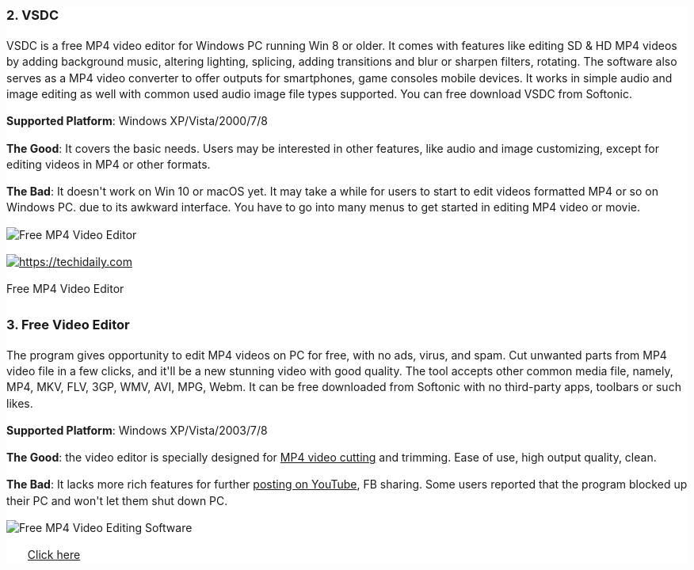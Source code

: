 ### 2\. VSDC

 VSDC is a free MP4 video editor for Windows PC running Win 8 or older. It comes with features like editing SD & HD MP4 videos by adding background music, altering lighting, splicing, adding transitions and blur or sharpen filters, rotating. The software also serves as a MP4 video converter to offer outputs for smartphones, game consoles mobile devices. It works in simple audio and image editing as well with common used audio image file types supported. You can free download VSDC from Softonic. 

**Supported Platform**: Windows XP/Vista/2000/7/8

**The Good**: It covers the basic needs. Users may be interested in other features, like audio and image customizing, except for editing videos in MP4 or other formats. 

**The Bad**: It doesn't work on Win 10 or macOS yet. It may take a while for users to start to edit videos formatted MP4 or so on Windows PC. due to its awkward interface. You have to go into many menus to get started in editing MP4 video or movie. 

![Free MP4 Video Editor](https://www.macxdvd.com/mac-dvd-video-converter-how-to/article-image/vsdc-free-mp4-video-editor.jpg) 


<a href="https://bluettius.sjv.io/c/5597632/2139110/17108" target="_top" id="2139110">
  <img src="//a.impactradius-go.com/display-ad/17108-2139110" border="0" alt="https://techidaily.com" width="468" height="60"/>
</a>
<img height="0" width="0" src="https://bluettius.sjv.io/i/5597632/2139110/17108" style="position:absolute;visibility:hidden;" border="0" />

Free MP4 Video Editor

### 3\. Free Video Editor

 The program gives opportunity to edit MP4 videos on PC for free, with no ads, virus, and spam. Cut unwanted parts from MP4 video file in a few clicks, and it'll be a new stunning video with good quality. The tool accepts other common media file, namely, MP4, MKV, FLV, 3GP, WMV, AVI, MPG, Webm. It can be free downloaded from Softonic with no third-party apps, toolbars or such likes. 

**Supported Platform**: Windows XP/Vista/2003/7/8

**The Good**: the video editor is specially designed for [MP4 video cutting](https://tools.techidaily.com/macxdvd/products/) and trimming. Ease of use, high output quality, clean. 

**The Bad**: It lacks more rich features for further [posting on YouTube](https://tools.techidaily.com/macxdvd/products/), FB sharing. Some users reported that the program blocked up their PC and won't let them shut down PC. 

![Free MP4 Video Editing Software](https://www.macxdvd.com/mac-dvd-video-converter-how-to/article-image/free-video-editor-mp4.jpg) 


<span id="1702748">
					<video width="192" height="320" style="cursor:pointer"
           poster="//a.impactradius-go.com/display-clicktoplayimage/1702748.png"
           onclick="if(!this.playClicked){this.play();this.setAttribute('controls',true);this.playClicked=true;}">
	   <source src="//a.impactradius-go.com/display-ad/18544-1702748">
	   <img src="//a.impactradius-go.com/display-clicktoplayimage/1702748.png" style="border: none; height: 100%; width: 100%; object-fit: contain">
	</video>
	<div style="width:120px;text-align:center"><a href="javascript:window.open(decodeURIComponent('https%3A%2F%2Ftwopages.pxf.io%2Fc%2F5597632%2F1702748%2F18544'), '_blank');void(0);">Click here</a></div>
</span>
<img height="0" width="0" src="https://imp.pxf.io/i/5597632/1702748/18544" style="position:absolute;visibility:hidden;" border="0" />
